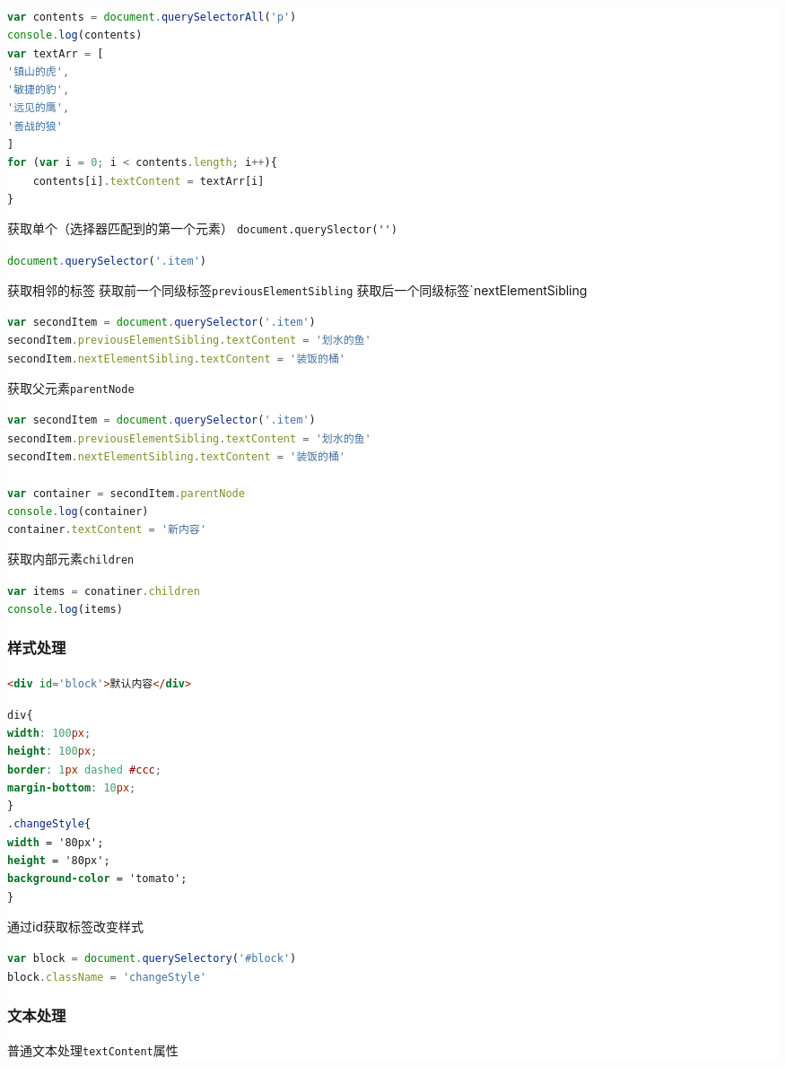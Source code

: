 ```js
var contents = document.querySelectorAll('p')
console.log(contents)
var textArr = [
'镇山的虎',
'敏捷的豹',
'远见的鹰',
'善战的狼'
]
for (var i = 0; i < contents.length; i++){
	contents[i].textContent = textArr[i]
}
```

获取单个（选择器匹配到的第一个元素）
`document.querySlector('')`
```js
document.querySelector('.item')
```
获取相邻的标签
获取前一个同级标签`previousElementSibling`
获取后一个同级标签`nextElementSibling
```js
var secondItem = document.querySelector('.item')
secondItem.previousElementSibling.textContent = '划水的鱼'
secondItem.nextElementSibling.textContent = '装饭的桶'
```
获取父元素`parentNode`
```js
var secondItem = document.querySelector('.item')
secondItem.previousElementSibling.textContent = '划水的鱼'
secondItem.nextElementSibling.textContent = '装饭的桶'

var container = secondItem.parentNode
console.log(container)
container.textContent = '新内容'
```
获取内部元素`children`
```js
var items = conatiner.children
console.log(items)
```
### 样式处理
```html
<div id='block'>默认内容</div>
```
```css
div{
width: 100px;
height: 100px;
border: 1px dashed #ccc;
margin-bottom: 10px;
}
.changeStyle{
width = '80px';
height = '80px';
background-color = 'tomato';
}
```
通过id获取标签改变样式
```js
var block = document.querySelectory('#block')
block.className = 'changeStyle'
```
### 文本处理
普通文本处理`textContent`属性